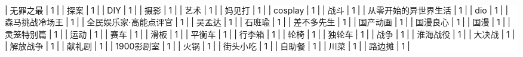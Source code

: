 | 无罪之最 | 1 |
| 探案 | 1 |
| DIY | 1 |
| 摄影 | 1 |
| 艺术 | 1 |
| 妈见打 | 1 |
| cosplay | 1 |
| 战斗 | 1 |
| 从零开始的异世界生活 | 1 |
| dio | 1 |
| 森马挑战冷场王 | 1 |
| 全民娱乐家·高能点评官 | 1 |
| 吴孟达 | 1 |
| 石班瑜 | 1 |
| 差不多先生 | 1 |
| 国产动画 | 1 |
| 国漫良心 | 1 |
| 国漫 | 1 |
| 灵笼特别篇 | 1 |
| 运动 | 1 |
| 赛车 | 1 |
| 滑板 | 1 |
| 平衡车 | 1 |
| 行李箱 | 1 |
| 轮椅 | 1 |
| 独轮车 | 1 |
| 战争 | 1 |
| 淮海战役 | 1 |
| 大决战 | 1 |
| 解放战争 | 1 |
| 献礼剧 | 1 |
| 1900影剧室 | 1 |
| 火锅 | 1 |
| 街头小吃 | 1 |
| 自助餐 | 1 |
| 川菜 | 1 |
| 路边摊 | 1 |
